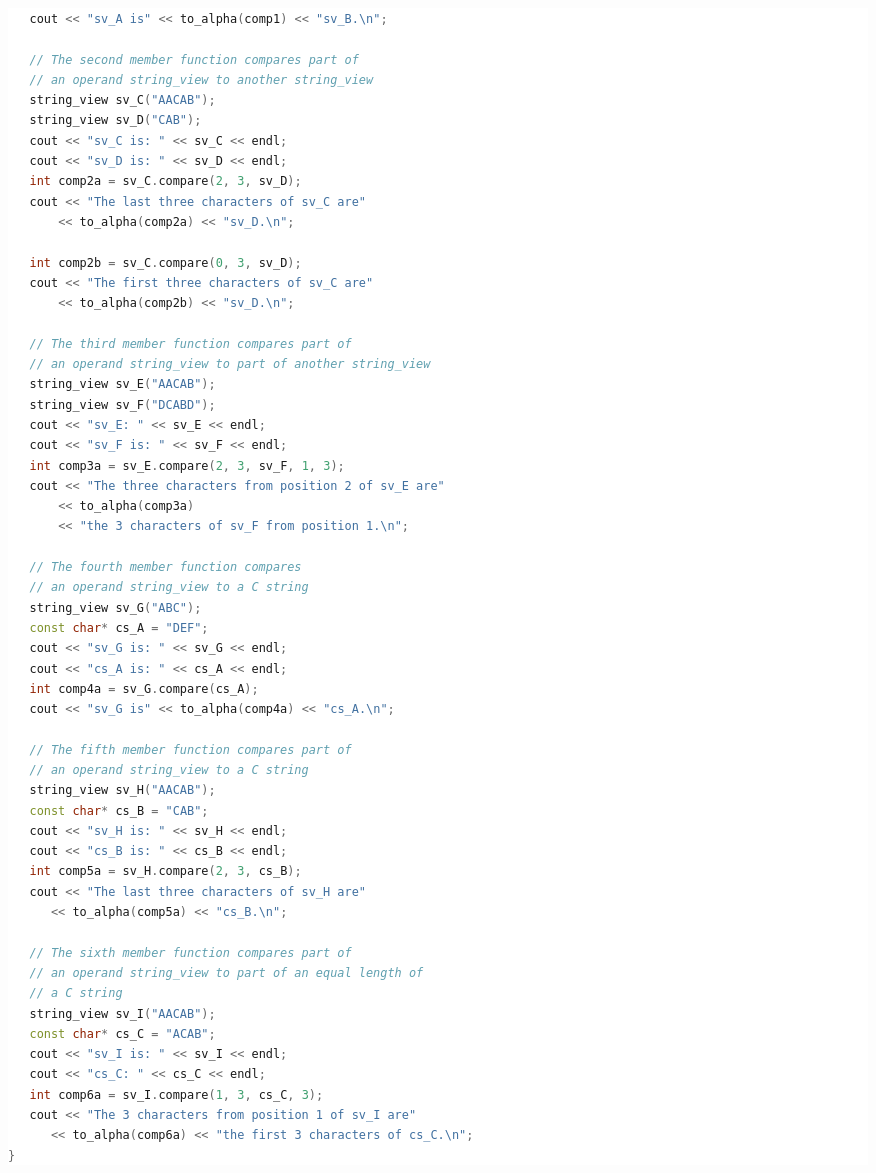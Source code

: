 ```cpp
   cout << "sv_A is" << to_alpha(comp1) << "sv_B.\n";

   // The second member function compares part of
   // an operand string_view to another string_view
   string_view sv_C("AACAB");
   string_view sv_D("CAB");
   cout << "sv_C is: " << sv_C << endl;
   cout << "sv_D is: " << sv_D << endl;
   int comp2a = sv_C.compare(2, 3, sv_D);
   cout << "The last three characters of sv_C are"
       << to_alpha(comp2a) << "sv_D.\n";

   int comp2b = sv_C.compare(0, 3, sv_D);
   cout << "The first three characters of sv_C are"
       << to_alpha(comp2b) << "sv_D.\n";

   // The third member function compares part of
   // an operand string_view to part of another string_view
   string_view sv_E("AACAB");
   string_view sv_F("DCABD");
   cout << "sv_E: " << sv_E << endl;
   cout << "sv_F is: " << sv_F << endl;
   int comp3a = sv_E.compare(2, 3, sv_F, 1, 3);
   cout << "The three characters from position 2 of sv_E are"
       << to_alpha(comp3a)
       << "the 3 characters of sv_F from position 1.\n";

   // The fourth member function compares
   // an operand string_view to a C string
   string_view sv_G("ABC");
   const char* cs_A = "DEF";
   cout << "sv_G is: " << sv_G << endl;
   cout << "cs_A is: " << cs_A << endl;
   int comp4a = sv_G.compare(cs_A);
   cout << "sv_G is" << to_alpha(comp4a) << "cs_A.\n";

   // The fifth member function compares part of
   // an operand string_view to a C string
   string_view sv_H("AACAB");
   const char* cs_B = "CAB";
   cout << "sv_H is: " << sv_H << endl;
   cout << "cs_B is: " << cs_B << endl;
   int comp5a = sv_H.compare(2, 3, cs_B);
   cout << "The last three characters of sv_H are"
      << to_alpha(comp5a) << "cs_B.\n";

   // The sixth member function compares part of
   // an operand string_view to part of an equal length of
   // a C string
   string_view sv_I("AACAB");
   const char* cs_C = "ACAB";
   cout << "sv_I is: " << sv_I << endl;
   cout << "cs_C: " << cs_C << endl;
   int comp6a = sv_I.compare(1, 3, cs_C, 3);
   cout << "The 3 characters from position 1 of sv_I are"
      << to_alpha(comp6a) << "the first 3 characters of cs_C.\n";
}
```
